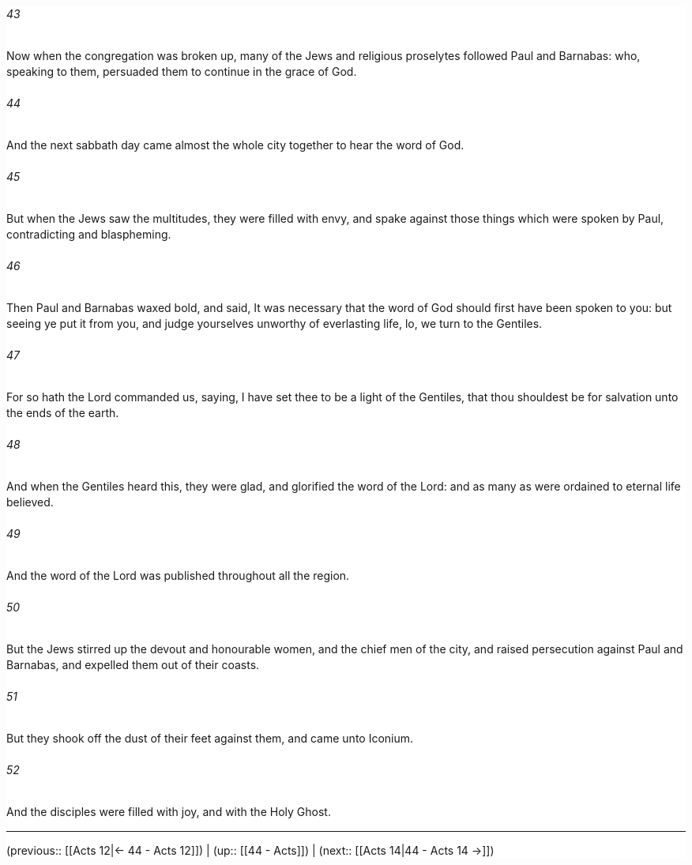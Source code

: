 ###### 43 
Now when the congregation was broken up, many of the Jews and religious proselytes followed Paul and Barnabas: who, speaking to them, persuaded them to continue in the grace of God. 

###### 44 
And the next sabbath day came almost the whole city together to hear the word of God. 

###### 45 
But when the Jews saw the multitudes, they were filled with envy, and spake against those things which were spoken by Paul, contradicting and blaspheming. 

###### 46 
Then Paul and Barnabas waxed bold, and said, It was necessary that the word of God should first have been spoken to you: but seeing ye put it from you, and judge yourselves unworthy of everlasting life, lo, we turn to the Gentiles. 

###### 47 
For so hath the Lord commanded us, saying, I have set thee to be a light of the Gentiles, that thou shouldest be for salvation unto the ends of the earth. 

###### 48 
And when the Gentiles heard this, they were glad, and glorified the word of the Lord: and as many as were ordained to eternal life believed. 

###### 49 
And the word of the Lord was published throughout all the region. 

###### 50 
But the Jews stirred up the devout and honourable women, and the chief men of the city, and raised persecution against Paul and Barnabas, and expelled them out of their coasts. 

###### 51 
But they shook off the dust of their feet against them, and came unto Iconium. 

###### 52 
And the disciples were filled with joy, and with the Holy Ghost.

***

(previous:: [[Acts 12|← 44 - Acts 12]]) | (up:: [[44 - Acts]]) | (next:: [[Acts 14|44 - Acts 14 →]])
